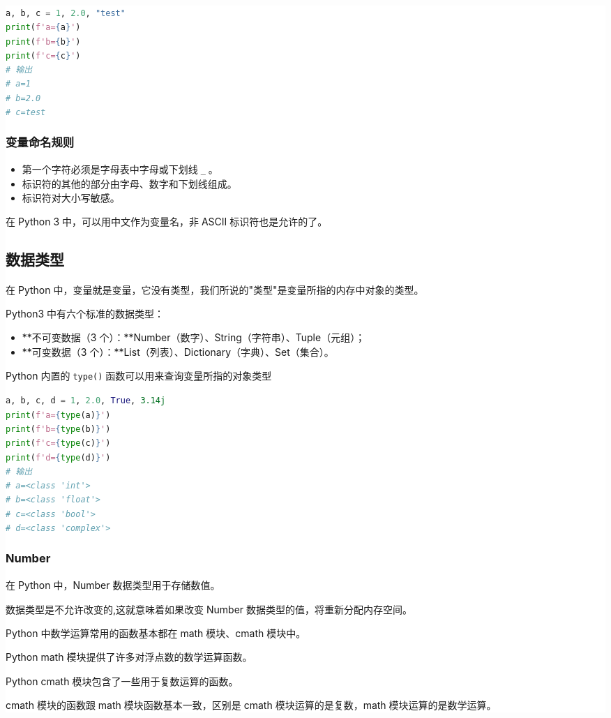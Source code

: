 ```python
a, b, c = 1, 2.0, "test"
print(f'a={a}')
print(f'b={b}')
print(f'c={c}')
# 输出
# a=1
# b=2.0
# c=test
```

### 变量命名规则

- 第一个字符必须是字母表中字母或下划线 `_` 。
- 标识符的其他的部分由字母、数字和下划线组成。
- 标识符对大小写敏感。

在 Python 3 中，可以用中文作为变量名，非 ASCII 标识符也是允许的了。

## 数据类型

在 Python 中，变量就是变量，它没有类型，我们所说的"类型"是变量所指的内存中对象的类型。

Python3 中有六个标准的数据类型：

- **不可变数据（3 个）：**Number（数字）、String（字符串）、Tuple（元组）；
- **可变数据（3 个）：**List（列表）、Dictionary（字典）、Set（集合）。

Python 内置的 `type()` 函数可以用来查询变量所指的对象类型

```python
a, b, c, d = 1, 2.0, True, 3.14j
print(f'a={type(a)}')
print(f'b={type(b)}')
print(f'c={type(c)}')
print(f'd={type(d)}')
# 输出
# a=<class 'int'>
# b=<class 'float'>
# c=<class 'bool'>
# d=<class 'complex'>
```

### Number

在 Python 中，Number 数据类型用于存储数值。

数据类型是不允许改变的,这就意味着如果改变 Number 数据类型的值，将重新分配内存空间。

Python 中数学运算常用的函数基本都在 math 模块、cmath 模块中。

Python math 模块提供了许多对浮点数的数学运算函数。

Python cmath 模块包含了一些用于复数运算的函数。

cmath 模块的函数跟 math 模块函数基本一致，区别是 cmath 模块运算的是复数，math 模块运算的是数学运算。
